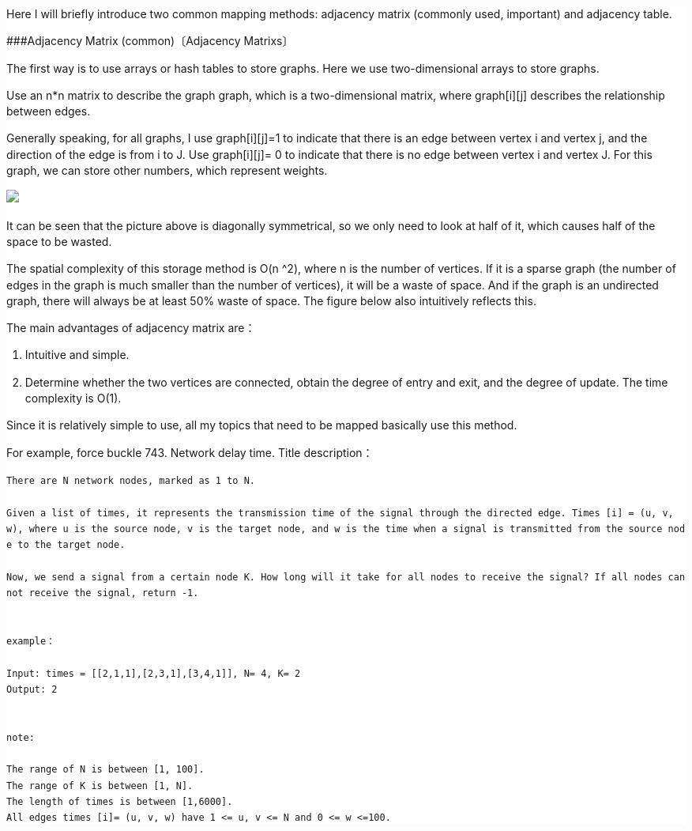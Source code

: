 Here I will briefly introduce two common mapping methods: adjacency matrix (commonly used, important) and adjacency table.

###Adjacency Matrix (common)〔Adjacency Matrixs〕

The first way is to use arrays or hash tables to store graphs. Here we use two-dimensional arrays to store graphs.

Use an n\*n matrix to describe the graph graph, which is a two-dimensional matrix, where graph[i][j] describes the relationship between edges.

Generally speaking, for all graphs, I use graph[i][j]=1 to indicate that there is an edge between vertex i and vertex j, and the direction of the edge is from i to J. Use graph[i][j]= 0 to indicate that there is no edge between vertex i and vertex J. For this graph, we can store other numbers, which represent weights.

![](https://p.ipic.vip/0fmltq.jpg)

It can be seen that the picture above is diagonally symmetrical, so we only need to look at half of it, which causes half of the space to be wasted.

The spatial complexity of this storage method is O(n ^2), where n is the number of vertices. If it is a sparse graph (the number of edges in the graph is much smaller than the number of vertices), it will be a waste of space. And if the graph is an undirected graph, there will always be at least 50% waste of space. The figure below also intuitively reflects this.

The main advantages of adjacency matrix are：

1. Intuitive and simple.

2. Determine whether the two vertices are connected, obtain the degree of entry and exit, and the degree of update. The time complexity is O(1).

Since it is relatively simple to use, all my topics that need to be mapped basically use this method.

For example, force buckle 743. Network delay time. Title description：

```
There are N network nodes, marked as 1 to N.

Given a list of times, it represents the transmission time of the signal through the directed edge. Times [i] = (u, v, w), where u is the source node, v is the target node, and w is the time when a signal is transmitted from the source node to the target node.

Now, we send a signal from a certain node K. How long will it take for all nodes to receive the signal? If all nodes cannot receive the signal, return -1.


example：

Input: times = [[2,1,1],[2,3,1],[3,4,1]], N= 4, K= 2
Output: 2


note:

The range of N is between [1, 100].
The range of K is between [1, N].
The length of times is between [1,6000].
All edges times [i]= (u, v, w) have 1 <= u, v <= N and 0 <= w <=100.

```

